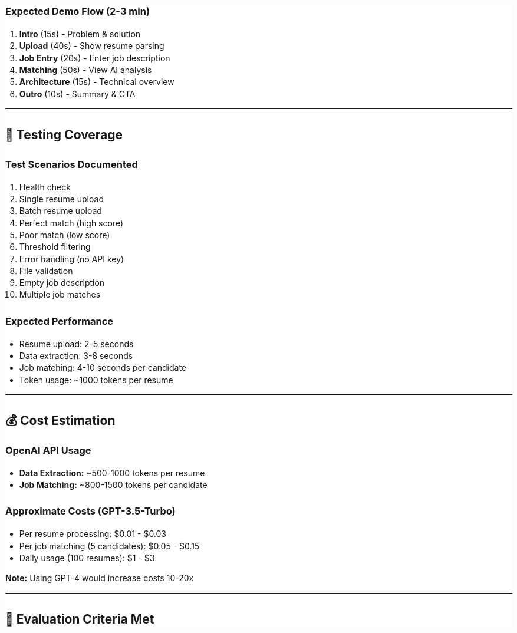 ### Expected Demo Flow (2-3 min)
1. **Intro** (15s) - Problem & solution
2. **Upload** (40s) - Show resume parsing
3. **Job Entry** (20s) - Enter job description
4. **Matching** (50s) - View AI analysis
5. **Architecture** (15s) - Technical overview
6. **Outro** (10s) - Summary & CTA

---

## 🧪 Testing Coverage

### Test Scenarios Documented
1. Health check
2. Single resume upload
3. Batch resume upload
4. Perfect match (high score)
5. Poor match (low score)
6. Threshold filtering
7. Error handling (no API key)
8. File validation
9. Empty job description
10. Multiple job matches

### Expected Performance
- Resume upload: 2-5 seconds
- Data extraction: 3-8 seconds
- Job matching: 4-10 seconds per candidate
- Token usage: ~1000 tokens per resume

---

## 💰 Cost Estimation

### OpenAI API Usage
- **Data Extraction:** ~500-1000 tokens per resume
- **Job Matching:** ~800-1500 tokens per candidate

### Approximate Costs (GPT-3.5-Turbo)
- Per resume processing: $0.01 - $0.03
- Per job matching (5 candidates): $0.05 - $0.15
- Daily usage (100 resumes): $1 - $3

**Note:** Using GPT-4 would increase costs 10-20x

---

## 🎯 Evaluation Criteria Met
